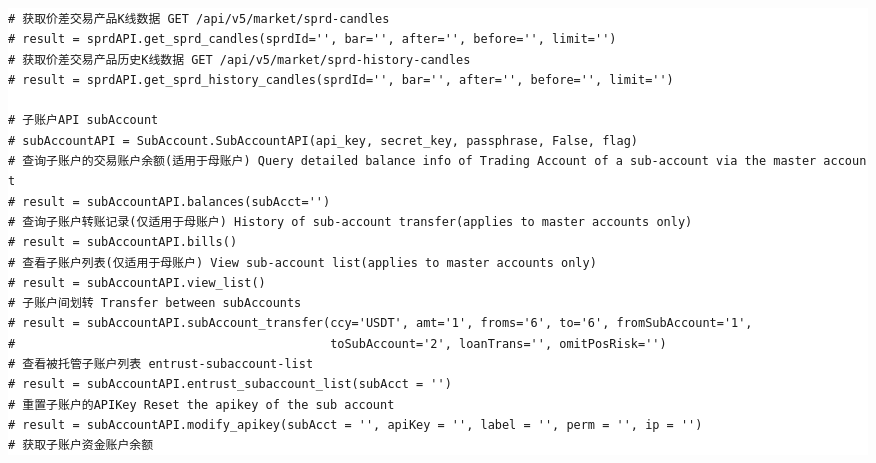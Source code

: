     # 获取价差交易产品K线数据 GET /api/v5/market/sprd-candles
    # result = sprdAPI.get_sprd_candles(sprdId='', bar='', after='', before='', limit='')
    # 获取价差交易产品历史K线数据 GET /api/v5/market/sprd-history-candles
    # result = sprdAPI.get_sprd_history_candles(sprdId='', bar='', after='', before='', limit='')

    # 子账户API subAccount
    # subAccountAPI = SubAccount.SubAccountAPI(api_key, secret_key, passphrase, False, flag)
    # 查询子账户的交易账户余额(适用于母账户) Query detailed balance info of Trading Account of a sub-account via the master account
    # result = subAccountAPI.balances(subAcct='')
    # 查询子账户转账记录(仅适用于母账户) History of sub-account transfer(applies to master accounts only)
    # result = subAccountAPI.bills()
    # 查看子账户列表(仅适用于母账户) View sub-account list(applies to master accounts only)
    # result = subAccountAPI.view_list()
    # 子账户间划转 Transfer between subAccounts
    # result = subAccountAPI.subAccount_transfer(ccy='USDT', amt='1', froms='6', to='6', fromSubAccount='1',
    #                                            toSubAccount='2', loanTrans='', omitPosRisk='')
    # 查看被托管子账户列表 entrust-subaccount-list
    # result = subAccountAPI.entrust_subaccount_list(subAcct = '')
    # 重置子账户的APIKey Reset the apikey of the sub account
    # result = subAccountAPI.modify_apikey(subAcct = '', apiKey = '', label = '', perm = '', ip = '')
    # 获取子账户资金账户余额